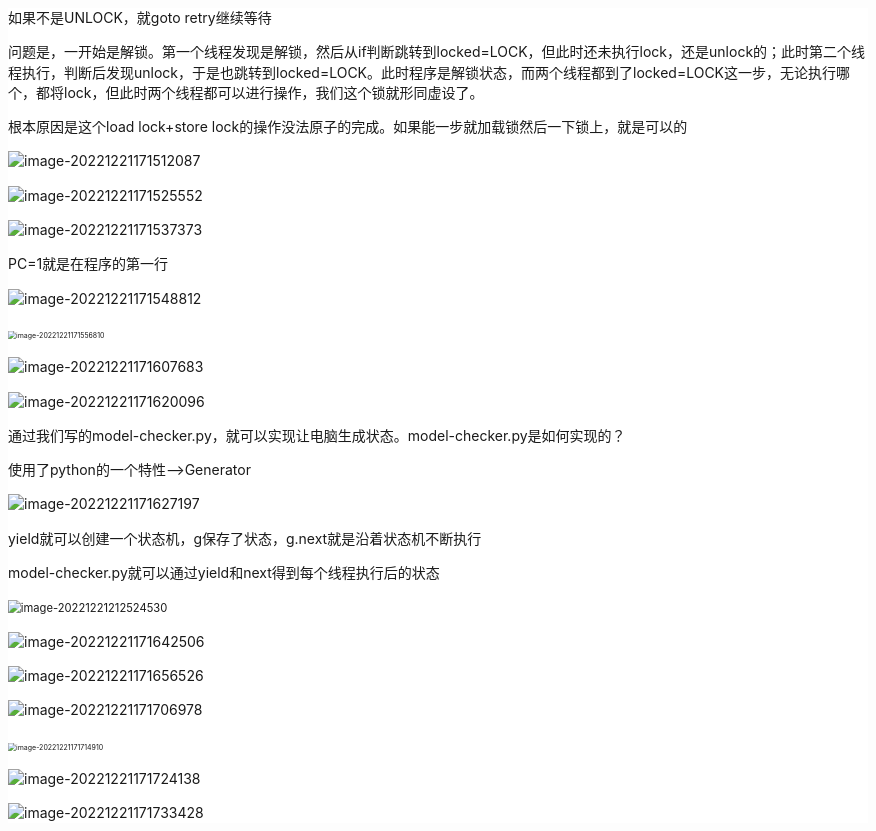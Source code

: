 如果不是UNLOCK，就goto retry继续等待

问题是，一开始是解锁。第一个线程发现是解锁，然后从if判断跳转到locked=LOCK，但此时还未执行lock，还是unlock的；此时第二个线程执行，判断后发现unlock，于是也跳转到locked=LOCK。此时程序是解锁状态，而两个线程都到了locked=LOCK这一步，无论执行哪个，都将lock，但此时两个线程都可以进行操作，我们这个锁就形同虚设了。

根本原因是这个load lock+store lock的操作没法原子的完成。如果能一步就加载锁然后一下锁上，就是可以的

![image-20221221171512087](E:\MarkDown\picture\image-20221221171512087.png)

![image-20221221171525552](E:\MarkDown\picture\image-20221221171525552.png)



![image-20221221171537373](E:\MarkDown\picture\image-20221221171537373.png)

PC=1就是在程序的第一行

![image-20221221171548812](E:\MarkDown\picture\image-20221221171548812.png)



<img src="E:\MarkDown\picture\image-20221221171556810.png" alt="image-20221221171556810" style="zoom:50%;" />

![image-20221221171607683](E:\MarkDown\picture\image-20221221171607683.png)

![image-20221221171620096](E:\MarkDown\picture\image-20221221171620096.png)

通过我们写的model-checker.py，就可以实现让电脑生成状态。model-checker.py是如何实现的？

使用了python的一个特性——>Generator

![image-20221221171627197](E:\MarkDown\picture\image-20221221171627197.png)

yield就可以创建一个状态机，g保存了状态，g.next就是沿着状态机不断执行

model-checker.py就可以通过yield和next得到每个线程执行后的状态


<img src="E:\MarkDown\picture\image-20221221212524530.png" alt="image-20221221212524530" style="zoom:80%;" />

![image-20221221171642506](E:\MarkDown\picture\image-20221221171642506.png)



![image-20221221171656526](E:\MarkDown\picture\image-20221221171656526.png)

![image-20221221171706978](E:\MarkDown\picture\image-20221221171706978.png)



<img src="E:\MarkDown\picture\image-20221221171714910.png" alt="image-20221221171714910" style="zoom:50%;" />

![image-20221221171724138](E:\MarkDown\picture\image-20221221171724138.png)



![image-20221221171733428](E:\MarkDown\picture\image-20221221171733428.png)
